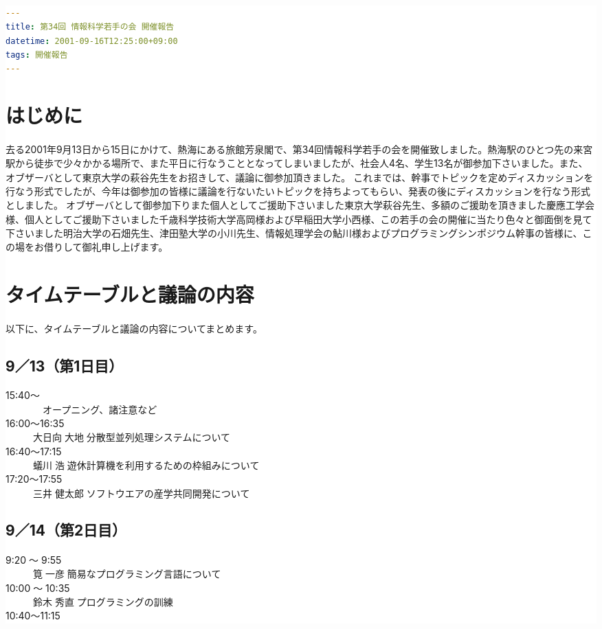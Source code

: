 ```yaml
---
title: 第34回 情報科学若手の会 開催報告
datetime: 2001-09-16T12:25:00+09:00
tags: 開催報告
---
```


# はじめに

去る2001年9月13日から15日にかけて、熱海にある旅館芳泉閣で、第34回情報科学若手の会を開催致しました。熱海駅のひとつ先の来宮駅から徒歩で少々かかる場所で、また平日に行なうこととなってしまいましたが、社会人4名、学生13名が御参加下さいました。また、オブザーバとして東京大学の萩谷先生をお招きして、議論に御参加頂きました。
これまでは、幹事でトピックを定めディスカッションを行なう形式でしたが、今年は御参加の皆様に議論を行ないたいトピックを持ちよってもらい、発表の後にディスカッションを行なう形式としました。
オブザーバとして御参加下りまた個人としてご援助下さいました東京大学萩谷先生、多額のご援助を頂きました慶應工学会様、個人としてご援助下さいました千歳科学技術大学高岡様および早稲田大学小西様、この若手の会の開催に当たり色々と御面倒を見て下さいました明治大学の石畑先生、津田塾大学の小川先生、情報処理学会の鮎川様およびプログラミングシンポジウム幹事の皆様に、この場をお借りして御礼申し上げます。

# タイムテーブルと議論の内容

以下に、タイムテーブルと議論の内容についてまとめます。

## 9／13（第1日目）

<dl>

<dt>15:40～　　</dt>

<dd>　オープニング、諸注意など</dd>

<dt>16:00～16:35</dt>

<dd>大日向 大地 分散型並列処理システムについて</dd>

<dt>16:40～17:15</dt>

<dd>蟻川 浩 遊休計算機を利用するための枠組みについて</dd>

<dt>17:20～17:55</dt>

<dd>三井 健太郎 ソフトウエアの産学共同開発について</dd>

</dl>

## 9／14（第2日目）

<dl>

<dt>9:20 ～ 9:55</dt>

<dd>筧 一彦 簡易なプログラミング言語について</dd>

<dt>10:00 ～ 10:35</dt>

<dd>鈴木 秀直 プログラミングの訓練</dd>

<dt>10:40～11:15</dt>
